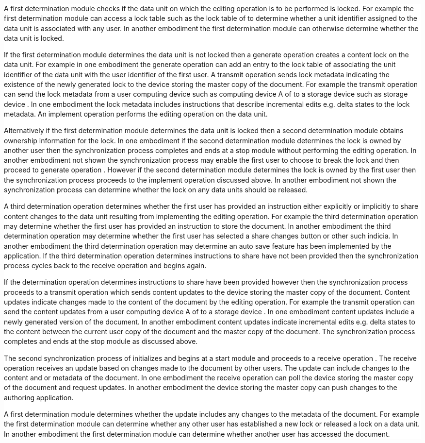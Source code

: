 A first determination module checks if the data unit on which the editing operation is to be performed is locked. For example the first determination module can access a lock table such as the lock table of to determine whether a unit identifier assigned to the data unit is associated with any user. In another embodiment the first determination module can otherwise determine whether the data unit is locked.

If the first determination module determines the data unit is not locked then a generate operation creates a content lock on the data unit. For example in one embodiment the generate operation can add an entry to the lock table of associating the unit identifier of the data unit with the user identifier of the first user. A transmit operation sends lock metadata indicating the existence of the newly generated lock to the device storing the master copy of the document. For example the transmit operation can send the lock metadata from a user computing device such as computing device A of to a storage device such as storage device . In one embodiment the lock metadata includes instructions that describe incremental edits e.g. delta states to the lock metadata. An implement operation performs the editing operation on the data unit.

Alternatively if the first determination module determines the data unit is locked then a second determination module obtains ownership information for the lock. In one embodiment if the second determination module determines the lock is owned by another user then the synchronization process completes and ends at a stop module without performing the editing operation. In another embodiment not shown the synchronization process may enable the first user to choose to break the lock and then proceed to generate operation . However if the second determination module determines the lock is owned by the first user then the synchronization process proceeds to the implement operation discussed above. In another embodiment not shown the synchronization process can determine whether the lock on any data units should be released.

A third determination operation determines whether the first user has provided an instruction either explicitly or implicitly to share content changes to the data unit resulting from implementing the editing operation. For example the third determination operation may determine whether the first user has provided an instruction to store the document. In another embodiment the third determination operation may determine whether the first user has selected a share changes button or other such indicia. In another embodiment the third determination operation may determine an auto save feature has been implemented by the application. If the third determination operation determines instructions to share have not been provided then the synchronization process cycles back to the receive operation and begins again.

If the determination operation determines instructions to share have been provided however then the synchronization process proceeds to a transmit operation which sends content updates to the device storing the master copy of the document. Content updates indicate changes made to the content of the document by the editing operation. For example the transmit operation can send the content updates from a user computing device A of to a storage device . In one embodiment content updates include a newly generated version of the document. In another embodiment content updates indicate incremental edits e.g. delta states to the content between the current user copy of the document and the master copy of the document. The synchronization process completes and ends at the stop module as discussed above.

The second synchronization process of initializes and begins at a start module and proceeds to a receive operation . The receive operation receives an update based on changes made to the document by other users. The update can include changes to the content and or metadata of the document. In one embodiment the receive operation can poll the device storing the master copy of the document and request updates. In another embodiment the device storing the master copy can push changes to the authoring application.

A first determination module determines whether the update includes any changes to the metadata of the document. For example the first determination module can determine whether any other user has established a new lock or released a lock on a data unit. In another embodiment the first determination module can determine whether another user has accessed the document.
